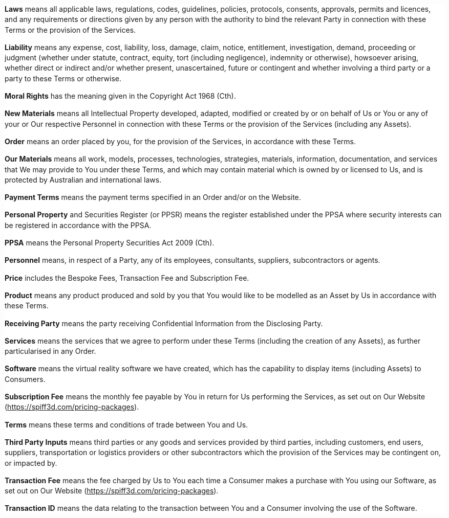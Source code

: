 **Laws** means all applicable laws, regulations, codes, guidelines, policies, protocols, consents, approvals, permits and licences, and any requirements or directions given by any person with the authority to bind the relevant Party in connection with these Terms or the provision of the Services.  

**Liability** means any expense, cost, liability, loss, damage, claim, notice, entitlement, investigation, demand, proceeding or judgment (whether under statute, contract, equity, tort (including negligence), indemnity or otherwise), howsoever arising, whether direct or indirect and/or whether present, unascertained, future or contingent and whether involving a third party or a party to these Terms or otherwise.  

**Moral Rights** has the meaning given in the Copyright Act 1968 (Cth).  

**New Materials** means all Intellectual Property developed, adapted, modified or created by or on behalf of Us or You or any of your or Our respective Personnel in connection with these Terms or the provision of the Services (including any Assets).  

**Order** means an order placed by you, for the provision of the Services, in accordance with these Terms.   

**Our Materials** means all work, models, processes, technologies, strategies, materials, information, documentation, and services that We may provide to You under these Terms, and which may contain material which is owned by or licensed to Us, and is protected by Australian and international laws.  

**Payment Terms** means the payment terms specified in an Order and/or on the Website.  

**Personal Property** and Securities Register (or PPSR) means the register established under the PPSA where security interests can be registered in accordance with the PPSA.  

**PPSA** means the Personal Property Securities Act 2009 (Cth).

**Personnel** means, in respect of a Party, any of its employees, consultants, suppliers, subcontractors or agents.  

**Price** includes the Bespoke Fees, Transaction Fee and Subscription Fee.  

**Product** means any product produced and sold by you that You would like to be modelled as an Asset by Us in accordance with these Terms.  

**Receiving Party** means the party receiving Confidential Information from the Disclosing Party.  

**Services** means the services that we agree to perform under these Terms (including the creation of any Assets), as further particularised in any Order.  

**Software** means the virtual reality software we have created, which has the capability to display items (including Assets) to Consumers. 

**Subscription Fee** means the monthly fee payable by You in return for Us performing the Services, as set out on Our Website (https://spiff3d.com/pricing-packages).  

**Terms** means these terms and conditions of trade between You and Us.  

**Third Party Inputs** means third parties or any goods and services provided by third parties, including customers, end users, suppliers, transportation or logistics providers or other subcontractors which the provision of the Services may be contingent on, or impacted by.  

**Transaction Fee** means the fee charged by Us to You each time a Consumer makes a purchase with You using our Software, as set out on Our Website (https://spiff3d.com/pricing-packages).  

**Transaction ID** means the data relating to the transaction between You and a Consumer involving the use of the Software.  
